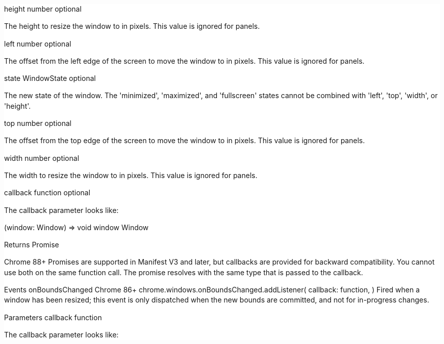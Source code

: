 height
number optional

The height to resize the window to in pixels. This value is ignored for panels.

left
number optional

The offset from the left edge of the screen to move the window to in pixels. This value is ignored for panels.

state
WindowState optional

The new state of the window. The 'minimized', 'maximized', and 'fullscreen' states cannot be combined with 'left', 'top', 'width', or 'height'.

top
number optional

The offset from the top edge of the screen to move the window to in pixels. This value is ignored for panels.

width
number optional

The width to resize the window to in pixels. This value is ignored for panels.

callback
function optional

The callback parameter looks like:

(window: Window) => void
window
Window

Returns
Promise<Window>

Chrome 88+
Promises are supported in Manifest V3 and later, but callbacks are provided for backward compatibility. You cannot use both on the same function call. The promise resolves with the same type that is passed to the callback.

Events
onBoundsChanged
Chrome 86+
chrome.windows.onBoundsChanged.addListener(
  callback: function,
)
Fired when a window has been resized; this event is only dispatched when the new bounds are committed, and not for in-progress changes.

Parameters
callback
function

The callback parameter looks like:
